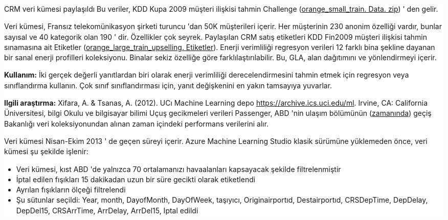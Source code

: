 <tr>
  <td>CRM veri kümesi paylaşıldı</td>
  <td>
Bu veriler, KDD Kupa 2009 müşteri ilişkisi tahmin Challenge (<a href="http://www.sigkdd.org/site/2009/files/orange_small_train.data.zip">orange_small_train. Data. zip</a>) ' den gelir.
<p></p>
Veri kümesi, Fransız telekomünikasyon şirketi turuncu 'dan 50K müşterileri içerir. Her müşterinin 230 anonim özelliği vardır, bunlar sayısal ve 40 kategorik olan 190 ' dir. Özellikler çok seyrek.
  </td>
</tr>

<tr>
  <td>Paylaşılan CRM satış etiketleri</td>
  <td>
KDD Fin2009 müşteri ilişkisi tahmin sınamasına ait Etiketler (<a href="http://www.sigkdd.org/site/2009/files/orange_large_train_upselling.labels">orange_large_train_upselling. Etiketler</a>).
  </td>
</tr>

<tr>
  <td>Enerji verimliliği regresyon verileri</td>
  <td>
12 farklı bina şekline dayanan bir sanal enerji profilleri koleksiyonu. Binalar sekiz özelliğe göre farklılaştırılabilir. Bu, GLA, alan dağıtımını ve yönlendirmeyi içerir.
<p></p>
<b>Kullanım:</b> İki gerçek değerli yanıtlardan biri olarak enerji verimliliği derecelendirmesini tahmin etmek için regresyon veya sınıflandırma kullanın. Çok sınıf sınıflandırması için, yanıt değişkenini en yakın tamsayıya yuvarlar. 
<p></p>
<b>Ilgili araştırma:</b> Xifara, A. & Tsanas, A. (2012). UCı Machine Learning depo <a href="https://archive.ics.uci.edu/ml">https://archive.ics.uci.edu/ml</a>. Irvine, CA: California Üniversitesi, bilgi Okulu ve bilgisayar bilimi </td>
</tr>

<tr>
  <td>Uçuş gecikmeleri verileri</td>
  <td>
Passenger, ABD 'nin ulaşım bölümünün (<a href="https://www.transtats.bts.gov/DL_SelectFields.asp?Table_ID=236&DB_Short_Name=On-Time">zamanında</a>) geçiş Bakanlığı veri koleksiyonundan alınan zaman içindeki performans verilerini alır.
<p></p>
Veri kümesi Nisan-Ekim 2013 ' de geçen süreyi içerir. Azure Machine Learning Studio klasik sürümüne yüklemeden önce, veri kümesi şu şekilde işlenir:
<ul>
  <li>Veri kümesi, kıst ABD 'de yalnızca 70 ortalamanızı havaalanları kapsayacak şekilde filtrelenmiştir</li>
  <li>İptal edilen fışıkları 15 dakikadan uzun bir süre gecikti olarak etiketlendi</li>
  <li>Ayrılan fışıkların ölçeği filtrelendi</li>
  <li>Şu sütunlar seçildi: Year, month, DayofMonth, DayOfWeek, taşıyıcı, Originairportıd, Destairportıd, CRSDepTime, DepDelay, DepDel15, CRSArrTime, ArrDelay, ArrDel15, Iptal edildi</li>
</ul>
</td>
</tr>
